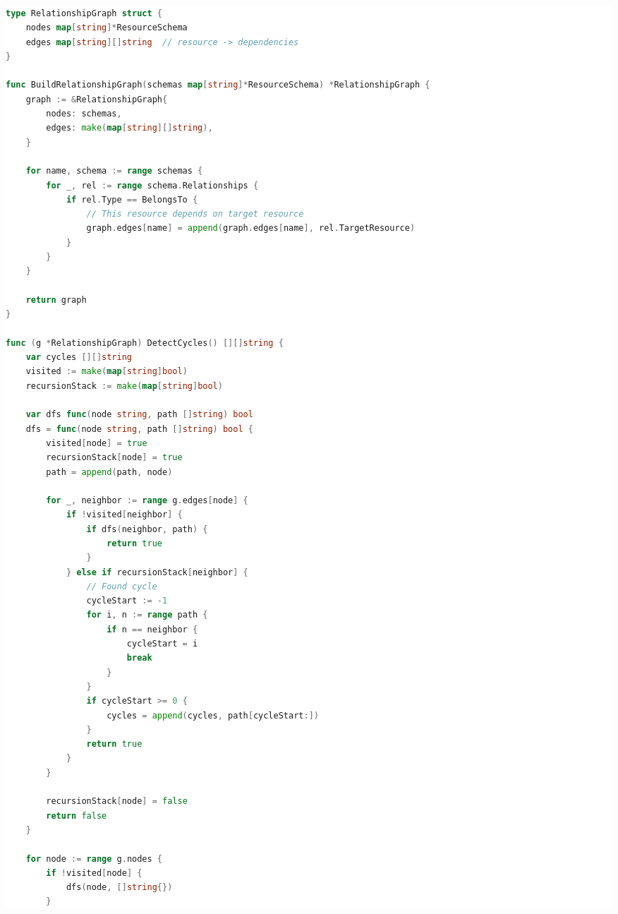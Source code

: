 ```go
type RelationshipGraph struct {
    nodes map[string]*ResourceSchema
    edges map[string][]string  // resource -> dependencies
}

func BuildRelationshipGraph(schemas map[string]*ResourceSchema) *RelationshipGraph {
    graph := &RelationshipGraph{
        nodes: schemas,
        edges: make(map[string][]string),
    }

    for name, schema := range schemas {
        for _, rel := range schema.Relationships {
            if rel.Type == BelongsTo {
                // This resource depends on target resource
                graph.edges[name] = append(graph.edges[name], rel.TargetResource)
            }
        }
    }

    return graph
}

func (g *RelationshipGraph) DetectCycles() [][]string {
    var cycles [][]string
    visited := make(map[string]bool)
    recursionStack := make(map[string]bool)

    var dfs func(node string, path []string) bool
    dfs = func(node string, path []string) bool {
        visited[node] = true
        recursionStack[node] = true
        path = append(path, node)

        for _, neighbor := range g.edges[node] {
            if !visited[neighbor] {
                if dfs(neighbor, path) {
                    return true
                }
            } else if recursionStack[neighbor] {
                // Found cycle
                cycleStart := -1
                for i, n := range path {
                    if n == neighbor {
                        cycleStart = i
                        break
                    }
                }
                if cycleStart >= 0 {
                    cycles = append(cycles, path[cycleStart:])
                }
                return true
            }
        }

        recursionStack[node] = false
        return false
    }

    for node := range g.nodes {
        if !visited[node] {
            dfs(node, []string{})
        }
```